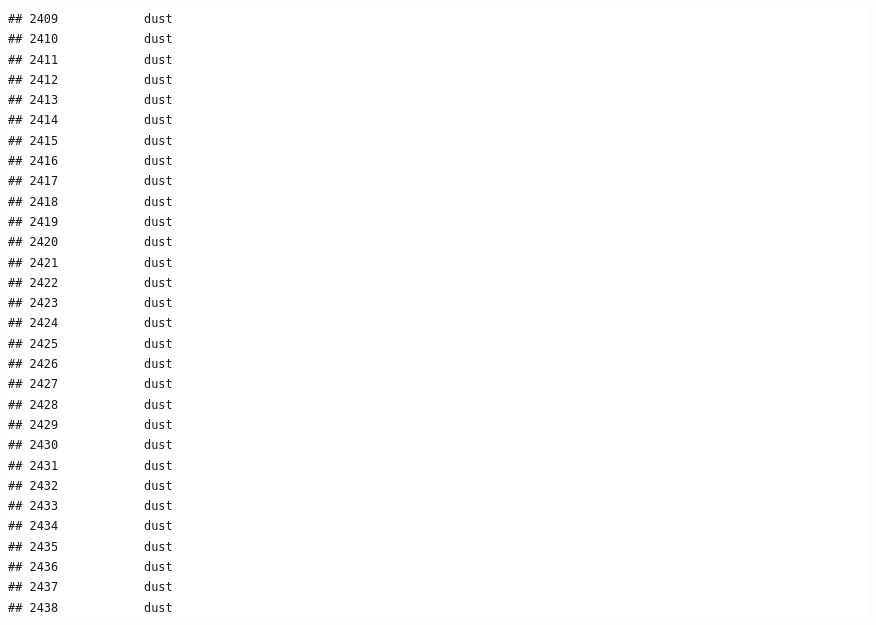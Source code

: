     ## 2409            dust
    ## 2410            dust
    ## 2411            dust
    ## 2412            dust
    ## 2413            dust
    ## 2414            dust
    ## 2415            dust
    ## 2416            dust
    ## 2417            dust
    ## 2418            dust
    ## 2419            dust
    ## 2420            dust
    ## 2421            dust
    ## 2422            dust
    ## 2423            dust
    ## 2424            dust
    ## 2425            dust
    ## 2426            dust
    ## 2427            dust
    ## 2428            dust
    ## 2429            dust
    ## 2430            dust
    ## 2431            dust
    ## 2432            dust
    ## 2433            dust
    ## 2434            dust
    ## 2435            dust
    ## 2436            dust
    ## 2437            dust
    ## 2438            dust